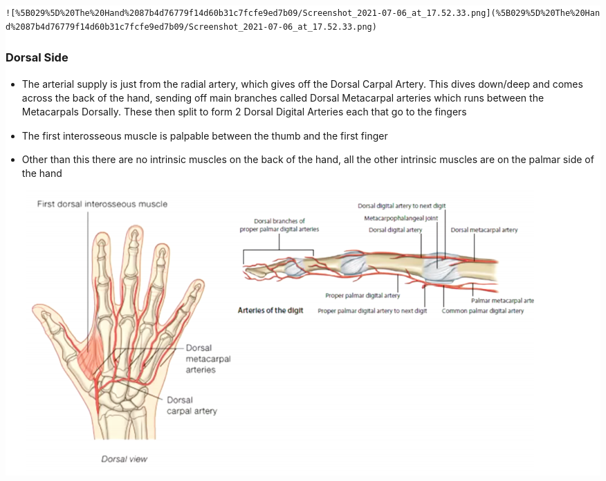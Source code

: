     ![%5B029%5D%20The%20Hand%2087b4d76779f14d60b31c7fcfe9ed7b09/Screenshot_2021-07-06_at_17.52.33.png](%5B029%5D%20The%20Hand%2087b4d76779f14d60b31c7fcfe9ed7b09/Screenshot_2021-07-06_at_17.52.33.png)
    

### Dorsal Side

- The arterial supply is just from the radial artery, which gives off the Dorsal Carpal Artery. This dives down/deep and comes across the back of the hand, sending off main branches called Dorsal Metacarpal arteries which runs between the Metacarpals Dorsally. These then split to form 2 Dorsal Digital Arteries each that go to the fingers
- The first interosseous muscle is palpable between the thumb and the first finger
- Other than this there are no intrinsic muscles on the back of the hand, all the other intrinsic muscles are on the palmar side of the hand
    
    ![%5B029%5D%20The%20Hand%2087b4d76779f14d60b31c7fcfe9ed7b09/Screenshot_2021-07-06_at_17.54.01.png](%5B029%5D%20The%20Hand%2087b4d76779f14d60b31c7fcfe9ed7b09/Screenshot_2021-07-06_at_17.54.01.png)
    